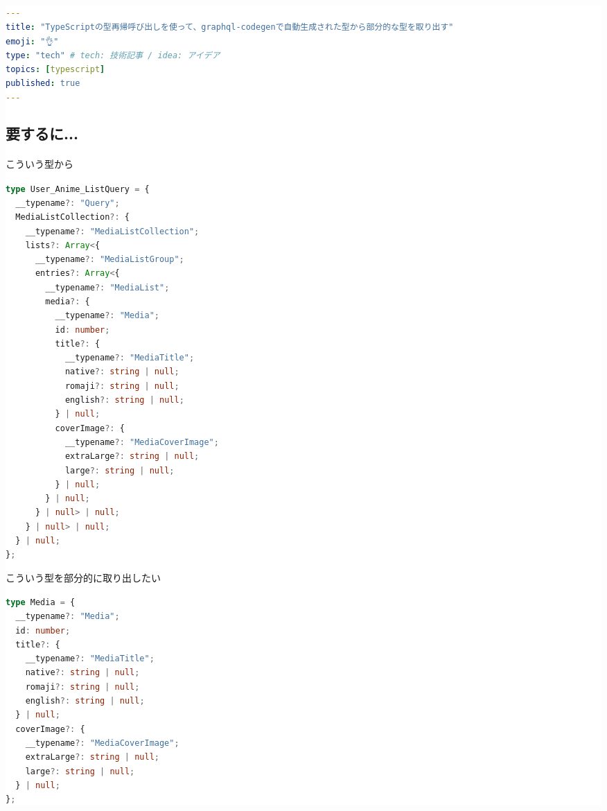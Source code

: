 ```yaml
---
title: "TypeScriptの型再帰呼び出しを使って、graphql-codegenで自動生成された型から部分的な型を取り出す"
emoji: "👌"
type: "tech" # tech: 技術記事 / idea: アイデア
topics: [typescript]
published: true
---
```


## 要するに...
こういう型から
```ts
type User_Anime_ListQuery = {
  __typename?: "Query";
  MediaListCollection?: {
    __typename?: "MediaListCollection";
    lists?: Array<{
      __typename?: "MediaListGroup";
      entries?: Array<{
        __typename?: "MediaList";
        media?: {
          __typename?: "Media";
          id: number;
          title?: {
            __typename?: "MediaTitle";
            native?: string | null;
            romaji?: string | null;
            english?: string | null;
          } | null;
          coverImage?: {
            __typename?: "MediaCoverImage";
            extraLarge?: string | null;
            large?: string | null;
          } | null;
        } | null;
      } | null> | null;
    } | null> | null;
  } | null;
};
```

こういう型を部分的に取り出したい
```ts
type Media = {
  __typename?: "Media";
  id: number;
  title?: {
    __typename?: "MediaTitle";
    native?: string | null;
    romaji?: string | null;
    english?: string | null;
  } | null;
  coverImage?: {
    __typename?: "MediaCoverImage";
    extraLarge?: string | null;
    large?: string | null;
  } | null;
};
```
